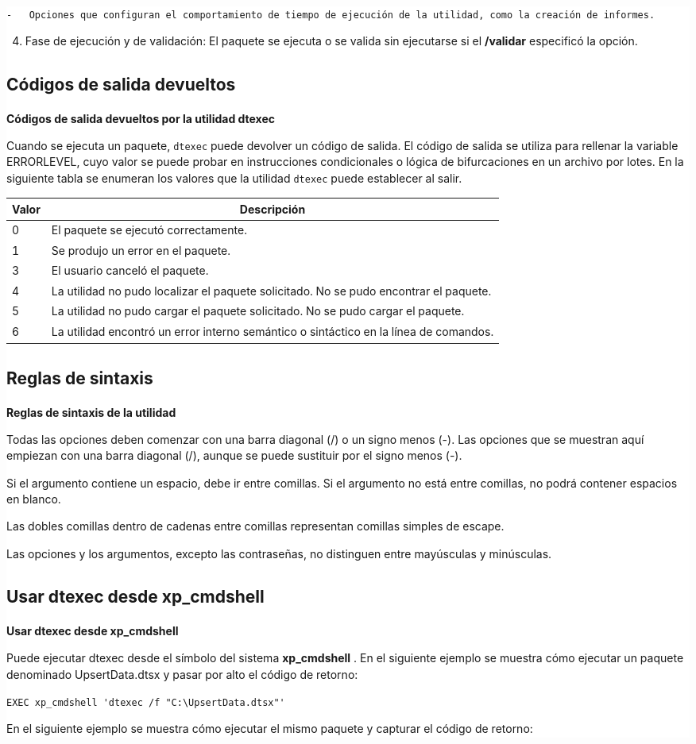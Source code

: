     -   Opciones que configuran el comportamiento de tiempo de ejecución de la utilidad, como la creación de informes.  
  
4.  Fase de ejecución y de validación: El paquete se ejecuta o se valida sin ejecutarse si el **/validar** especificó la opción.  
  
##  <a name="exit"></a> Códigos de salida devueltos  
 **Códigos de salida devueltos por la utilidad dtexec**  
  
 Cuando se ejecuta un paquete, `dtexec` puede devolver un código de salida. El código de salida se utiliza para rellenar la variable ERRORLEVEL, cuyo valor se puede probar en instrucciones condicionales o lógica de bifurcaciones en un archivo por lotes. En la siguiente tabla se enumeran los valores que la utilidad `dtexec` puede establecer al salir.  
  
|Valor|Descripción|  
|-----------|-----------------|  
|0|El paquete se ejecutó correctamente.|  
|1|Se produjo un error en el paquete.|  
|3|El usuario canceló el paquete.|  
|4|La utilidad no pudo localizar el paquete solicitado. No se pudo encontrar el paquete.|  
|5|La utilidad no pudo cargar el paquete solicitado. No se pudo cargar el paquete.|  
|6|La utilidad encontró un error interno semántico o sintáctico en la línea de comandos.|  
  
##  <a name="syntaxRules"></a> Reglas de sintaxis  
 **Reglas de sintaxis de la utilidad**  
  
 Todas las opciones deben comenzar con una barra diagonal (/) o un signo menos (-). Las opciones que se muestran aquí empiezan con una barra diagonal (/), aunque se puede sustituir por el signo menos (-).  
  
 Si el argumento contiene un espacio, debe ir entre comillas. Si el argumento no está entre comillas, no podrá contener espacios en blanco.  
  
 Las dobles comillas dentro de cadenas entre comillas representan comillas simples de escape.  
  
 Las opciones y los argumentos, excepto las contraseñas, no distinguen entre mayúsculas y minúsculas.  
  
##  <a name="cmdshell"></a> Usar dtexec desde xp_cmdshell  
 **Usar dtexec desde xp_cmdshell**  
  
 Puede ejecutar dtexec desde el símbolo del sistema **xp_cmdshell** . En el siguiente ejemplo se muestra cómo ejecutar un paquete denominado UpsertData.dtsx y pasar por alto el código de retorno:  
  
```  
EXEC xp_cmdshell 'dtexec /f "C:\UpsertData.dtsx"'  
```  
  
 En el siguiente ejemplo se muestra cómo ejecutar el mismo paquete y capturar el código de retorno:  
  